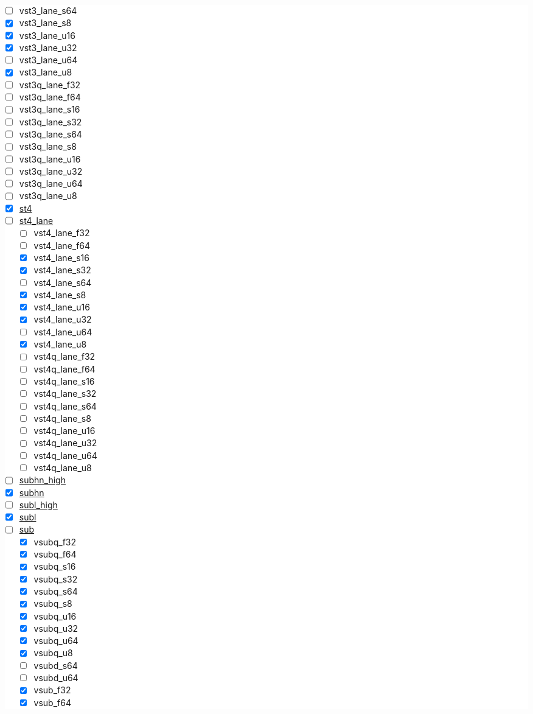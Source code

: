    - [ ] vst3_lane_s64
   - [x] vst3_lane_s8
   - [x] vst3_lane_u16
   - [x] vst3_lane_u32
   - [ ] vst3_lane_u64
   - [x] vst3_lane_u8
   - [ ] vst3q_lane_f32
   - [ ] vst3q_lane_f64
   - [ ] vst3q_lane_s16
   - [ ] vst3q_lane_s32
   - [ ] vst3q_lane_s64
   - [ ] vst3q_lane_s8
   - [ ] vst3q_lane_u16
   - [ ] vst3q_lane_u32
   - [ ] vst3q_lane_u64
   - [ ] vst3q_lane_u8
 - [x] [st4](https://developer.arm.com/architectures/instruction-sets/simd-isas/neon/intrinsics?search=vst4)
 - [ ] [st4_lane](https://developer.arm.com/architectures/instruction-sets/simd-isas/neon/intrinsics?search=vst4_lane)
   - [ ] vst4_lane_f32
   - [ ] vst4_lane_f64
   - [x] vst4_lane_s16
   - [x] vst4_lane_s32
   - [ ] vst4_lane_s64
   - [x] vst4_lane_s8
   - [x] vst4_lane_u16
   - [x] vst4_lane_u32
   - [ ] vst4_lane_u64
   - [x] vst4_lane_u8
   - [ ] vst4q_lane_f32
   - [ ] vst4q_lane_f64
   - [ ] vst4q_lane_s16
   - [ ] vst4q_lane_s32
   - [ ] vst4q_lane_s64
   - [ ] vst4q_lane_s8
   - [ ] vst4q_lane_u16
   - [ ] vst4q_lane_u32
   - [ ] vst4q_lane_u64
   - [ ] vst4q_lane_u8
 - [ ] [subhn_high](https://developer.arm.com/architectures/instruction-sets/simd-isas/neon/intrinsics?search=vsubhn_high)
 - [x] [subhn](https://developer.arm.com/architectures/instruction-sets/simd-isas/neon/intrinsics?search=vsubhn)
 - [ ] [subl_high](https://developer.arm.com/architectures/instruction-sets/simd-isas/neon/intrinsics?search=vsubl_high)
 - [x] [subl](https://developer.arm.com/architectures/instruction-sets/simd-isas/neon/intrinsics?search=vsubl)
 - [ ] [sub](https://developer.arm.com/architectures/instruction-sets/simd-isas/neon/intrinsics?search=vsub)
   - [x] vsubq_f32
   - [x] vsubq_f64
   - [x] vsubq_s16
   - [x] vsubq_s32
   - [x] vsubq_s64
   - [x] vsubq_s8
   - [x] vsubq_u16
   - [x] vsubq_u32
   - [x] vsubq_u64
   - [x] vsubq_u8
   - [ ] vsubd_s64
   - [ ] vsubd_u64
   - [x] vsub_f32
   - [x] vsub_f64
